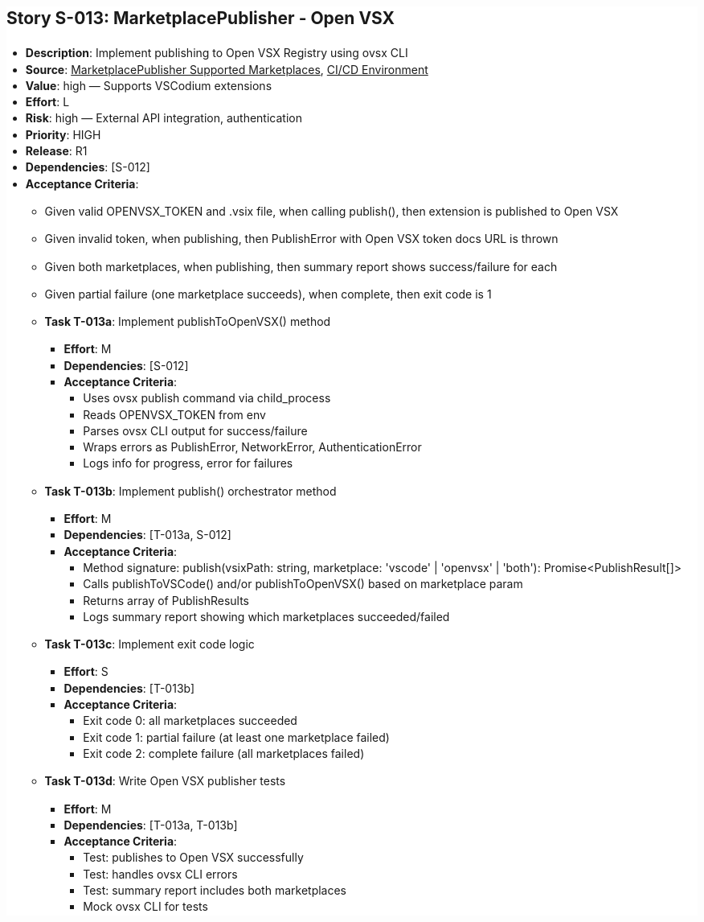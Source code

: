 ## Story S-013: MarketplacePublisher - Open VSX

- **Description**: Implement publishing to Open VSX Registry using ovsx CLI
- **Source**: [MarketplacePublisher Supported Marketplaces](low-level-design.md#3-publishing-system-module), [CI/CD Environment](low-level-design.md#environment-setup)
- **Value**: high — Supports VSCodium extensions
- **Effort**: L
- **Risk**: high — External API integration, authentication
- **Priority**: HIGH
- **Release**: R1
- **Dependencies**: [S-012]
- **Acceptance Criteria**:
  - Given valid OPENVSX_TOKEN and .vsix file, when calling publish(), then extension is published to Open VSX
  - Given invalid token, when publishing, then PublishError with Open VSX token docs URL is thrown
  - Given both marketplaces, when publishing, then summary report shows success/failure for each
  - Given partial failure (one marketplace succeeds), when complete, then exit code is 1

  - **Task T-013a**: Implement publishToOpenVSX() method
    - **Effort**: M
    - **Dependencies**: [S-012]
    - **Acceptance Criteria**:
      - Uses ovsx publish command via child_process
      - Reads OPENVSX_TOKEN from env
      - Parses ovsx CLI output for success/failure
      - Wraps errors as PublishError, NetworkError, AuthenticationError
      - Logs info for progress, error for failures

  - **Task T-013b**: Implement publish() orchestrator method
    - **Effort**: M
    - **Dependencies**: [T-013a, S-012]
    - **Acceptance Criteria**:
      - Method signature: publish(vsixPath: string, marketplace: 'vscode' | 'openvsx' | 'both'): Promise<PublishResult[]>
      - Calls publishToVSCode() and/or publishToOpenVSX() based on marketplace param
      - Returns array of PublishResults
      - Logs summary report showing which marketplaces succeeded/failed

  - **Task T-013c**: Implement exit code logic
    - **Effort**: S
    - **Dependencies**: [T-013b]
    - **Acceptance Criteria**:
      - Exit code 0: all marketplaces succeeded
      - Exit code 1: partial failure (at least one marketplace failed)
      - Exit code 2: complete failure (all marketplaces failed)

  - **Task T-013d**: Write Open VSX publisher tests
    - **Effort**: M
    - **Dependencies**: [T-013a, T-013b]
    - **Acceptance Criteria**:
      - Test: publishes to Open VSX successfully
      - Test: handles ovsx CLI errors
      - Test: summary report includes both marketplaces
      - Mock ovsx CLI for tests
